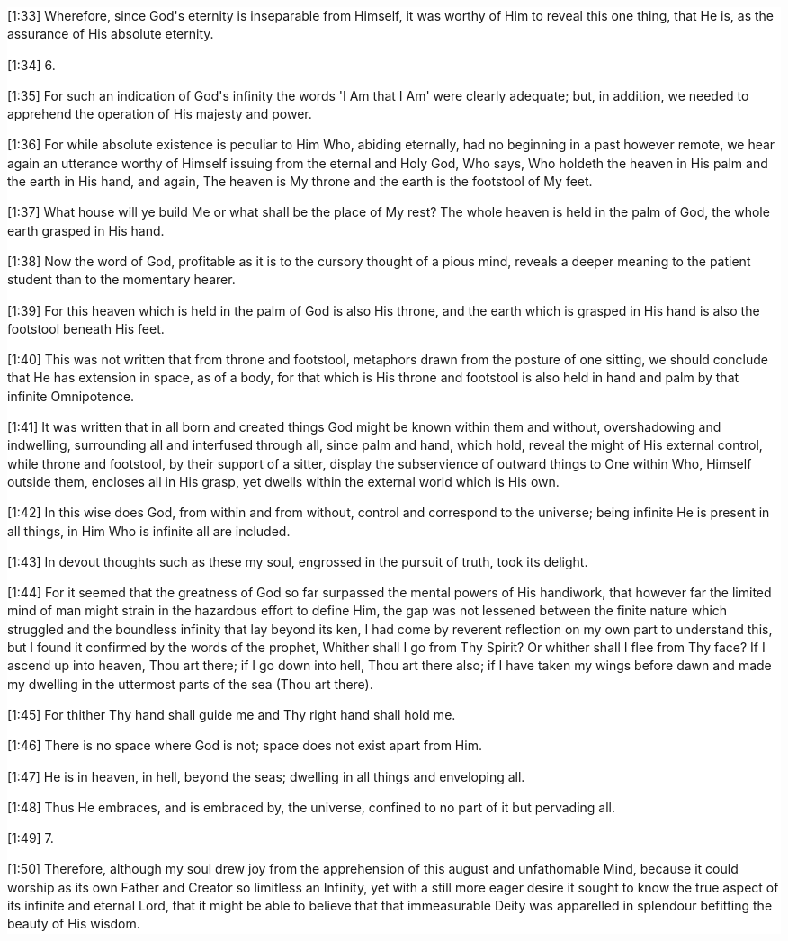 [1:33] Wherefore, since God's eternity is inseparable from Himself, it was worthy of Him to reveal this one thing, that He is, as the assurance of His absolute eternity.

[1:34] 6.

[1:35] For such an indication of God's infinity the words 'I Am that I Am' were clearly adequate; but, in addition, we needed to apprehend the operation of His majesty and power.

[1:36] For while absolute existence is peculiar to Him Who, abiding eternally, had no beginning in a past however remote, we hear again an utterance worthy of Himself issuing from the eternal and Holy God, Who says, Who holdeth the heaven in His palm and the earth in His hand, and again, The heaven is My throne and the earth is the footstool of My feet.

[1:37] What house will ye build Me or what shall be the place of My rest? The whole heaven is held in the palm of God, the whole earth grasped in His hand.

[1:38] Now the word of God, profitable as it is to the cursory thought of a pious mind, reveals a deeper meaning to the patient student than to the momentary hearer.

[1:39] For this heaven which is held in the palm of God is also His throne, and the earth which is grasped in His hand is also the footstool beneath His feet.

[1:40] This was not written that from throne and footstool, metaphors drawn from the posture of one sitting, we should conclude that He has extension in space, as of a body, for that which is His throne and footstool is also held in hand and palm by that infinite Omnipotence.

[1:41] It was written that in all born and created things God might be known within them and without, overshadowing and indwelling, surrounding all and interfused through all, since palm and hand, which hold, reveal the might of His external control, while throne and footstool, by their support of a sitter, display the subservience of outward things to One within Who, Himself outside them, encloses all in His grasp, yet dwells within the external world which is His own.

[1:42] In this wise does God, from within and from without, control and correspond to the universe; being infinite He is present in all things, in Him Who is infinite all are included.

[1:43] In devout thoughts such as these my soul, engrossed in the pursuit of truth, took its delight.

[1:44] For it seemed that the greatness of God so far surpassed the mental powers of His handiwork, that however far the limited mind of man might strain in the hazardous effort to define Him, the gap was not lessened between the finite nature which struggled and the boundless infinity that lay beyond its ken, I had come by reverent reflection on my own part to understand this, but I found it confirmed by the words of the prophet, Whither shall I go from Thy Spirit? Or whither shall I flee from Thy face? If I ascend up into heaven, Thou art there; if I go down into hell, Thou art there also; if I have taken my wings before dawn and made my dwelling in the uttermost parts of the sea (Thou art there).

[1:45] For thither Thy hand shall guide me and Thy right hand shall hold me.

[1:46] There is no space where God is not; space does not exist apart from Him.

[1:47] He is in heaven, in hell, beyond the seas; dwelling in all things and enveloping all.

[1:48] Thus He embraces, and is embraced by, the universe, confined to no part of it but pervading all.

[1:49] 7.

[1:50] Therefore, although my soul drew joy from the apprehension of this august and unfathomable Mind, because it could worship as its own Father and Creator so limitless an Infinity, yet with a still more eager desire it sought to know the true aspect of its infinite and eternal Lord, that it might be able to believe that that immeasurable Deity was apparelled in splendour befitting the beauty of His wisdom.
